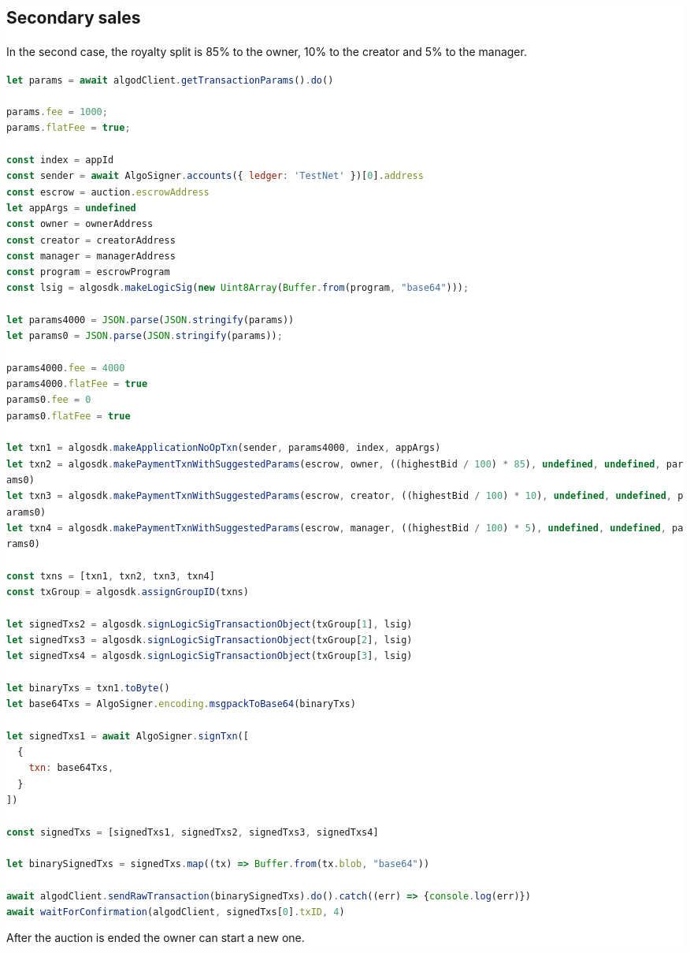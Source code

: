## Secondary sales

In the second case, the royalty split is 85% to the owner, 10% to the creator and 5% to the manager.

```js
let params = await algodClient.getTransactionParams().do()

params.fee = 1000;
params.flatFee = true;

const index = appId
const sender = await AlgoSigner.accounts({ ledger: 'TestNet' })[0].address
const escrow = auction.escrowAddress
let appArgs = undefined
const owner = ownerAddress
const creator = creatorAddress
const manager = managerAddress
const program = escrowProgram
const lsig = algosdk.makeLogicSig(new Uint8Array(Buffer.from(program, "base64")));

let params4000 = JSON.parse(JSON.stringify(params))
let params0 = JSON.parse(JSON.stringify(params));

params4000.fee = 4000
params4000.flatFee = true
params0.fee = 0
params0.flatFee = true

let txn1 = algosdk.makeApplicationNoOpTxn(sender, params4000, index, appArgs)
let txn2 = algosdk.makePaymentTxnWithSuggestedParams(escrow, owner, ((highestBid / 100) * 85), undefined, undefined, params0)
let txn3 = algosdk.makePaymentTxnWithSuggestedParams(escrow, creator, ((highestBid / 100) * 10), undefined, undefined, params0)
let txn4 = algosdk.makePaymentTxnWithSuggestedParams(escrow, manager, ((highestBid / 100) * 5), undefined, undefined, params0)

const txns = [txn1, txn2, txn3, txn4]
const txGroup = algosdk.assignGroupID(txns)

let signedTxs2 = algosdk.signLogicSigTransactionObject(txGroup[1], lsig)
let signedTxs3 = algosdk.signLogicSigTransactionObject(txGroup[2], lsig)
let signedTxs4 = algosdk.signLogicSigTransactionObject(txGroup[3], lsig)

let binaryTxs = txn1.toByte()
let base64Txs = AlgoSigner.encoding.msgpackToBase64(binaryTxs)

let signedTxs1 = await AlgoSigner.signTxn([
  {
    txn: base64Txs,
  }
])

const signedTxs = [signedTxs1, signedTxs2, signedTxs3, signedTxs4]

let binarySignedTxs = signedTxs.map((tx) => Buffer.from(tx.blob, "base64"))

await algodClient.sendRawTransaction(binarySignedTxs).do().catch((err) => {console.log(err)})
await waitForConfirmation(algodClient, signedTxs[0].txID, 4)
```

After the auction is ended the owner can start a new one.